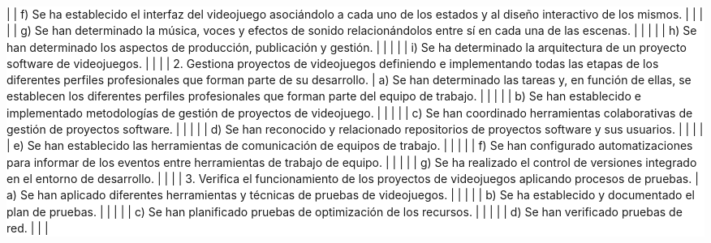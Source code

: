 |                                                                                                                                                               | f) Se ha establecido el interfaz del videojuego asociándolo a cada uno de los estados y al diseño interactivo de los mismos.                                                                          |      |                    |
|                                                                                                                                                               | g) Se han determinado la música, voces y efectos de sonido relacionándolos entre sí en cada una de las escenas.                                                                                       |      |                    |
|                                                                                                                                                               | h) Se han determinado los aspectos de producción, publicación y gestión.                                                                                                                              |      |                    |
|                                                                                                                                                               | i) Se ha determinado la arquitectura de un proyecto software de videojuegos.                                                                                                                          |      |                    |
| 2\. Gestiona proyectos de videojuegos definiendo e implementando todas las etapas de los diferentes perfiles profesionales que forman parte de su desarrollo. | a) Se han determinado las tareas y, en función de ellas, se establecen los diferentes perfiles profesionales que forman parte del equipo de trabajo.                                                  |      |                    |
|                                                                                                                                                               | b) Se han establecido e implementado metodologías de gestión de proyectos de videojuego.                                                                                                              |      |                    |
|                                                                                                                                                               | c) Se han coordinado herramientas colaborativas de gestión de proyectos software.                                                                                                                     |      |                    |
|                                                                                                                                                               | d) Se han reconocido y relacionado repositorios de proyectos software y sus usuarios.                                                                                                                 |      |                    |
|                                                                                                                                                               | e) Se han establecido las herramientas de comunicación de equipos de trabajo.                                                                                                                         |      |                    |
|                                                                                                                                                               | f) Se han configurado automatizaciones para informar de los eventos entre herramientas de trabajo de equipo.                                                                                          |      |                    |
|                                                                                                                                                               | g) Se ha realizado el control de versiones integrado en el entorno de desarrollo.                                                                                                                     |      |                    |
| 3\. Verifica el funcionamiento de los proyectos de videojuegos aplicando procesos de pruebas.                                                                 | a) Se han aplicado diferentes herramientas y técnicas de pruebas de videojuegos.                                                                                                                      |      |                    |
|                                                                                                                                                               | b) Se ha establecido y documentado el plan de pruebas.                                                                                                                                                |      |                    |
|                                                                                                                                                               | c) Se han planificado pruebas de optimización de los recursos.                                                                                                                                        |      |                    |
|                                                                                                                                                               | d) Se han verificado pruebas de red.                                                                                                                                                                  |      |                    |